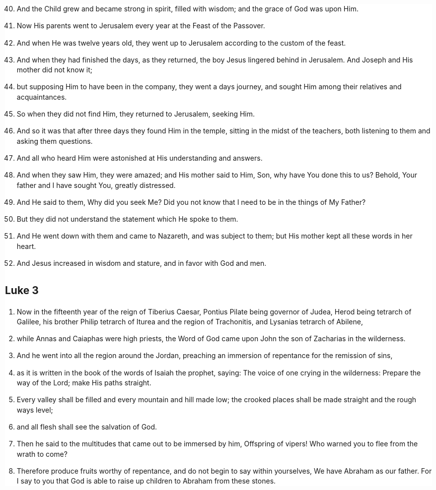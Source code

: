 40. And the Child grew and became strong in spirit, filled with wisdom; and the grace of God was upon Him.

41. Now His parents went to Jerusalem every year at the Feast of the Passover.

42. And when He was twelve years old, they went up to Jerusalem according to the custom of the feast.

43. And when they had finished the days, as they returned, the boy Jesus lingered behind in Jerusalem. And Joseph and His mother did not know it;

44. but supposing Him to have been in the company, they went a days journey, and sought Him among their relatives and acquaintances.

45. So when they did not find Him, they returned to Jerusalem, seeking Him.

46. And so it was that after three days they found Him in the temple, sitting in the midst of the teachers, both listening to them and asking them questions.

47. And all who heard Him were astonished at His understanding and answers.

48. And when they saw Him, they were amazed; and His mother said to Him, Son, why have You done this to us? Behold, Your father and I have sought You, greatly distressed.

49. And He said to them, Why did you seek Me? Did you not know that I need to be in the things of My Father?

50. But they did not understand the statement which He spoke to them.

51. And He went down with them and came to Nazareth, and was subject to them; but His mother kept all these words in her heart.

52. And Jesus increased in wisdom and stature, and in favor with God and men.

## Luke 3

1. Now in the fifteenth year of the reign of Tiberius Caesar, Pontius Pilate being governor of Judea, Herod being tetrarch of Galilee, his brother Philip tetrarch of Iturea and the region of Trachonitis, and Lysanias tetrarch of Abilene,

2. while Annas and Caiaphas were high priests, the Word of God came upon John the son of Zacharias in the wilderness.

3. And he went into all the region around the Jordan, preaching an immersion of repentance for the remission of sins,

4. as it is written in the book of the words of Isaiah the prophet, saying: The voice of one crying in the wilderness: Prepare the way of the Lord; make His paths straight.

5. Every valley shall be filled and every mountain and hill made low; the crooked places shall be made straight and the rough ways level;

6. and all flesh shall see the salvation of God.

7. Then he said to the multitudes that came out to be immersed by him, Offspring of vipers! Who warned you to flee from the wrath to come?

8. Therefore produce fruits worthy of repentance, and do not begin to say within yourselves, We have Abraham as our father. For I say to you that God is able to raise up children to Abraham from these stones.
